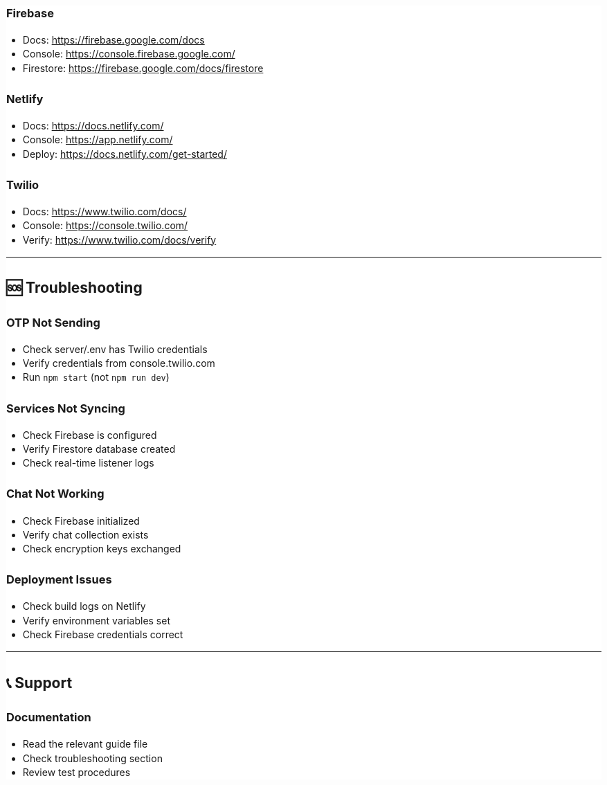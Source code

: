 ### Firebase
- Docs: https://firebase.google.com/docs
- Console: https://console.firebase.google.com/
- Firestore: https://firebase.google.com/docs/firestore

### Netlify
- Docs: https://docs.netlify.com/
- Console: https://app.netlify.com/
- Deploy: https://docs.netlify.com/get-started/

### Twilio
- Docs: https://www.twilio.com/docs/
- Console: https://console.twilio.com/
- Verify: https://www.twilio.com/docs/verify

---

## 🆘 Troubleshooting

### OTP Not Sending
- Check server/.env has Twilio credentials
- Verify credentials from console.twilio.com
- Run `npm start` (not `npm run dev`)

### Services Not Syncing
- Check Firebase is configured
- Verify Firestore database created
- Check real-time listener logs

### Chat Not Working
- Check Firebase initialized
- Verify chat collection exists
- Check encryption keys exchanged

### Deployment Issues
- Check build logs on Netlify
- Verify environment variables set
- Check Firebase credentials correct

---

## 📞 Support

### Documentation
- Read the relevant guide file
- Check troubleshooting section
- Review test procedures
